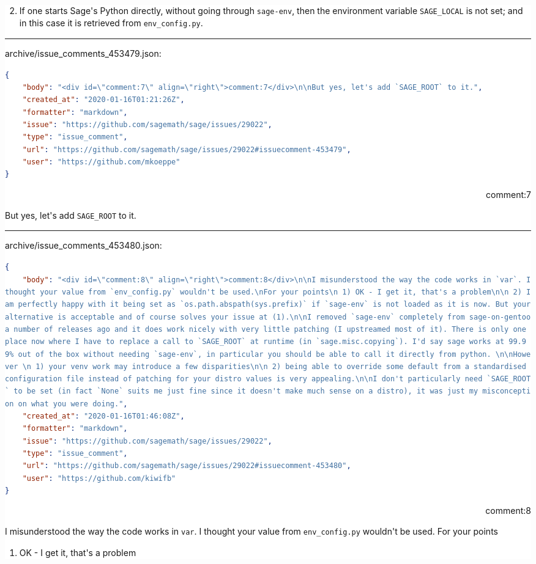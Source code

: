 2) If one starts Sage's Python directly, without going through `sage-env`, then the environment variable `SAGE_LOCAL` is not set; and in this case it is retrieved from `env_config.py`.



---

archive/issue_comments_453479.json:
```json
{
    "body": "<div id=\"comment:7\" align=\"right\">comment:7</div>\n\nBut yes, let's add `SAGE_ROOT` to it.",
    "created_at": "2020-01-16T01:21:26Z",
    "formatter": "markdown",
    "issue": "https://github.com/sagemath/sage/issues/29022",
    "type": "issue_comment",
    "url": "https://github.com/sagemath/sage/issues/29022#issuecomment-453479",
    "user": "https://github.com/mkoeppe"
}
```

<div id="comment:7" align="right">comment:7</div>

But yes, let's add `SAGE_ROOT` to it.



---

archive/issue_comments_453480.json:
```json
{
    "body": "<div id=\"comment:8\" align=\"right\">comment:8</div>\n\nI misunderstood the way the code works in `var`. I thought your value from `env_config.py` wouldn't be used.\nFor your points\n 1) OK - I get it, that's a problem\n\n 2) I am perfectly happy with it being set as `os.path.abspath(sys.prefix)` if `sage-env` is not loaded as it is now. But your alternative is acceptable and of course solves your issue at (1).\n\nI removed `sage-env` completely from sage-on-gentoo a number of releases ago and it does work nicely with very little patching (I upstreamed most of it). There is only one place now where I have to replace a call to `SAGE_ROOT` at runtime (in `sage.misc.copying`). I'd say sage works at 99.99% out of the box without needing `sage-env`, in particular you should be able to call it directly from python. \n\nHowever \n 1) your venv work may introduce a few disparities\n\n 2) being able to override some default from a standardised configuration file instead of patching for your distro values is very appealing.\n\nI don't particularly need `SAGE_ROOT` to be set (in fact `None` suits me just fine since it doesn't make much sense on a distro), it was just my misconception on what you were doing.",
    "created_at": "2020-01-16T01:46:08Z",
    "formatter": "markdown",
    "issue": "https://github.com/sagemath/sage/issues/29022",
    "type": "issue_comment",
    "url": "https://github.com/sagemath/sage/issues/29022#issuecomment-453480",
    "user": "https://github.com/kiwifb"
}
```

<div id="comment:8" align="right">comment:8</div>

I misunderstood the way the code works in `var`. I thought your value from `env_config.py` wouldn't be used.
For your points
 1) OK - I get it, that's a problem
